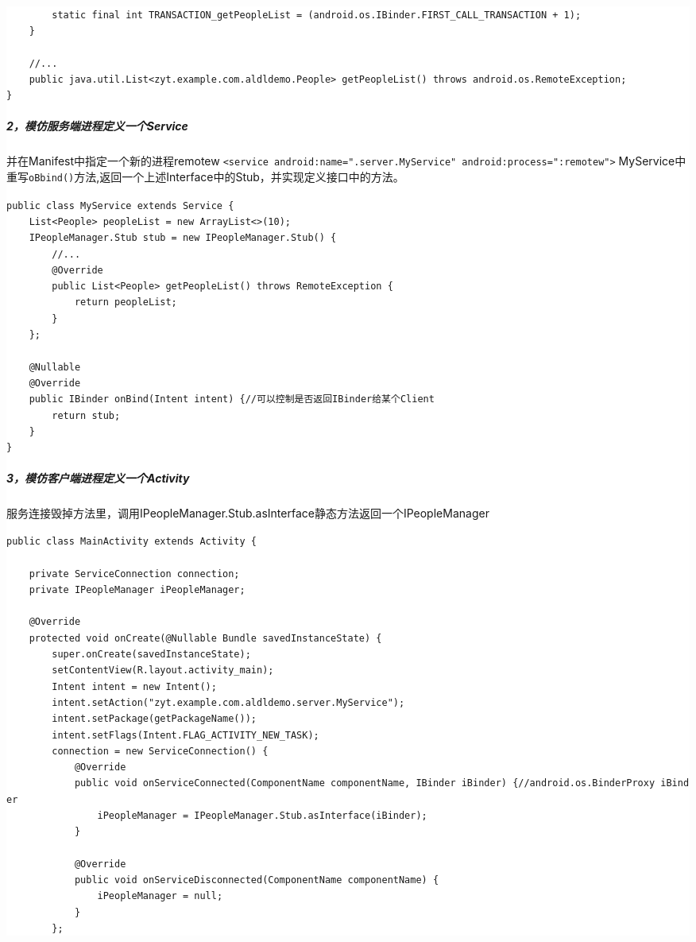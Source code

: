 ```
        static final int TRANSACTION_getPeopleList = (android.os.IBinder.FIRST_CALL_TRANSACTION + 1);
    }

    //...
    public java.util.List<zyt.example.com.aldldemo.People> getPeopleList() throws android.os.RemoteException;
}
```

##### 2，模仿服务端进程定义一个Service
并在Manifest中指定一个新的进程remotew `<service
            android:name=".server.MyService"
            android:process=":remotew">`
MyService中重写`oBbind()`方法,返回一个上述Interface中的Stub，并实现定义接口中的方法。

```
public class MyService extends Service {
    List<People> peopleList = new ArrayList<>(10);
    IPeopleManager.Stub stub = new IPeopleManager.Stub() {
        //...
        @Override
        public List<People> getPeopleList() throws RemoteException {
            return peopleList;
        }
    };

    @Nullable
    @Override
    public IBinder onBind(Intent intent) {//可以控制是否返回IBinder给某个Client
        return stub;
    }
}
```

##### 3，模仿客户端进程定义一个Activity

服务连接毁掉方法里，调用IPeopleManager.Stub.asInterface静态方法返回一个IPeopleManager

```
public class MainActivity extends Activity {

    private ServiceConnection connection;
    private IPeopleManager iPeopleManager;

    @Override
    protected void onCreate(@Nullable Bundle savedInstanceState) {
        super.onCreate(savedInstanceState);
        setContentView(R.layout.activity_main);
        Intent intent = new Intent();
        intent.setAction("zyt.example.com.aldldemo.server.MyService");
        intent.setPackage(getPackageName());
        intent.setFlags(Intent.FLAG_ACTIVITY_NEW_TASK);
        connection = new ServiceConnection() {
            @Override
            public void onServiceConnected(ComponentName componentName, IBinder iBinder) {//android.os.BinderProxy iBinder
                iPeopleManager = IPeopleManager.Stub.asInterface(iBinder);
            }

            @Override
            public void onServiceDisconnected(ComponentName componentName) {
                iPeopleManager = null;
            }
        };
```